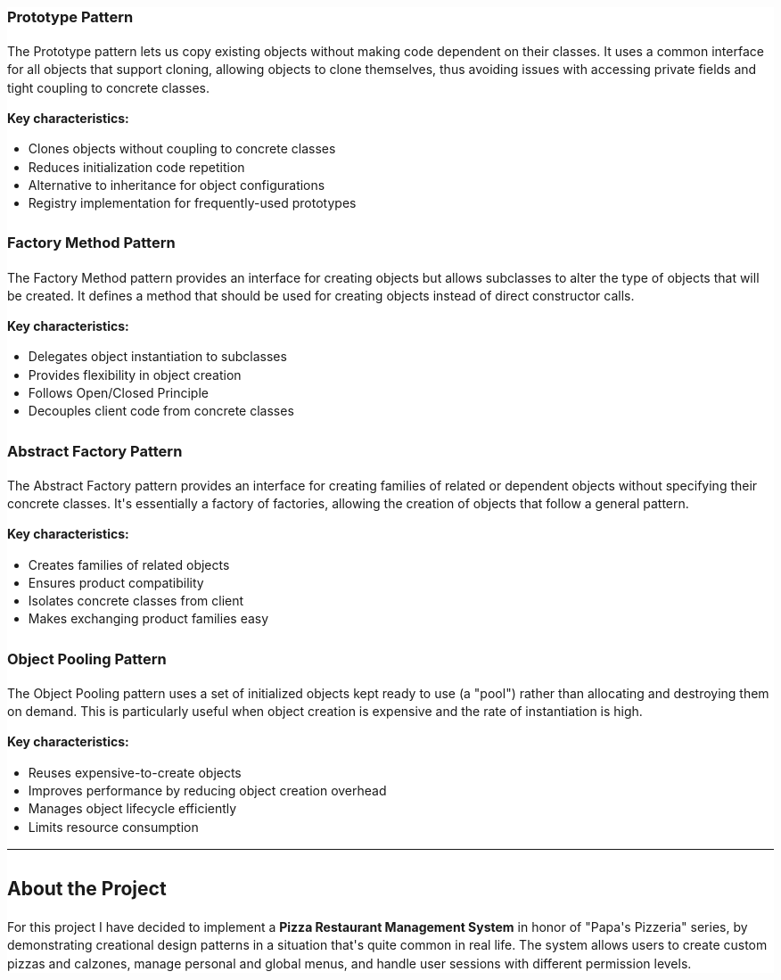 ### Prototype Pattern

The Prototype pattern lets us copy existing objects without making code dependent on their classes. It uses a common interface for all objects that support cloning, allowing objects to clone themselves, thus avoiding issues with accessing private fields and tight coupling to concrete classes.

**Key characteristics:**
- Clones objects without coupling to concrete classes
- Reduces initialization code repetition
- Alternative to inheritance for object configurations
- Registry implementation for frequently-used prototypes

### Factory Method Pattern

The Factory Method pattern provides an interface for creating objects but allows subclasses to alter the type of objects that will be created. It defines a method that should be used for creating objects instead of direct constructor calls.

**Key characteristics:**
- Delegates object instantiation to subclasses
- Provides flexibility in object creation
- Follows Open/Closed Principle
- Decouples client code from concrete classes

### Abstract Factory Pattern

The Abstract Factory pattern provides an interface for creating families of related or dependent objects without specifying their concrete classes. It's essentially a factory of factories, allowing the creation of objects that follow a general pattern.

**Key characteristics:**
- Creates families of related objects
- Ensures product compatibility
- Isolates concrete classes from client
- Makes exchanging product families easy

### Object Pooling Pattern

The Object Pooling pattern uses a set of initialized objects kept ready to use (a "pool") rather than allocating and destroying them on demand. This is particularly useful when object creation is expensive and the rate of instantiation is high.

**Key characteristics:**
- Reuses expensive-to-create objects
- Improves performance by reducing object creation overhead
- Manages object lifecycle efficiently
- Limits resource consumption

---

## About the Project

For this project I have decided to implement a **Pizza Restaurant Management System** in honor of "Papa's Pizzeria" series, by demonstrating creational design patterns in a situation that's quite common in real life. The system allows users to create custom pizzas and calzones, manage personal and global menus, and handle user sessions with different permission levels.
